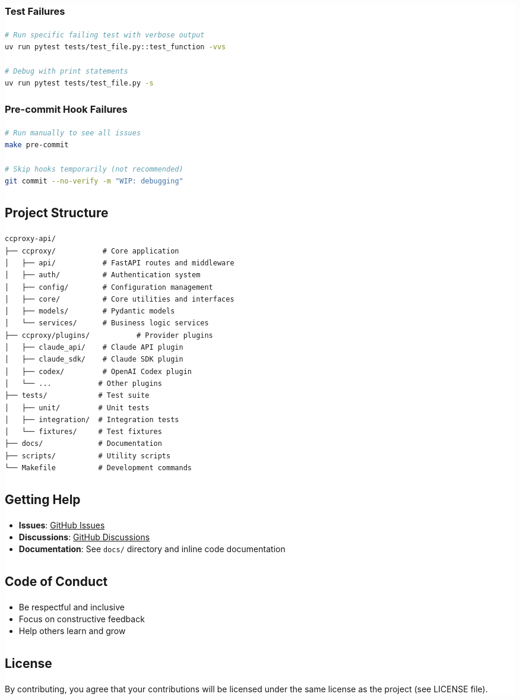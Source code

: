 ### Test Failures
```bash
# Run specific failing test with verbose output
uv run pytest tests/test_file.py::test_function -vvs

# Debug with print statements
uv run pytest tests/test_file.py -s
```

### Pre-commit Hook Failures
```bash
# Run manually to see all issues
make pre-commit

# Skip hooks temporarily (not recommended)
git commit --no-verify -m "WIP: debugging"
```

## Project Structure

```
ccproxy-api/
├── ccproxy/           # Core application
│   ├── api/           # FastAPI routes and middleware
│   ├── auth/          # Authentication system
│   ├── config/        # Configuration management
│   ├── core/          # Core utilities and interfaces
│   ├── models/        # Pydantic models
│   └── services/      # Business logic services
├── ccproxy/plugins/           # Provider plugins
│   ├── claude_api/    # Claude API plugin
│   ├── claude_sdk/    # Claude SDK plugin
│   ├── codex/         # OpenAI Codex plugin
│   └── ...           # Other plugins
├── tests/            # Test suite
│   ├── unit/         # Unit tests
│   ├── integration/  # Integration tests
│   └── fixtures/     # Test fixtures
├── docs/             # Documentation
├── scripts/          # Utility scripts
└── Makefile          # Development commands
```

## Getting Help

- **Issues**: [GitHub Issues](https://github.com/CaddyGlow/ccproxy-api/issues)
- **Discussions**: [GitHub Discussions](https://github.com/CaddyGlow/ccproxy-api/discussions)
- **Documentation**: See `docs/` directory and inline code documentation

## Code of Conduct

- Be respectful and inclusive
- Focus on constructive feedback
- Help others learn and grow

## License

By contributing, you agree that your contributions will be licensed under the same license as the project (see LICENSE file).
